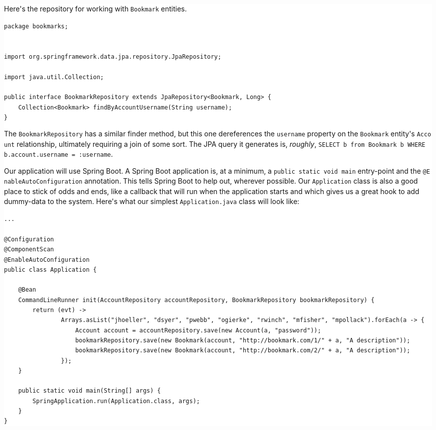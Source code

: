 Here's the repository for working with `Bookmark` entities.

```
package bookmarks;


import org.springframework.data.jpa.repository.JpaRepository;

import java.util.Collection;

public interface BookmarkRepository extends JpaRepository<Bookmark, Long> {
    Collection<Bookmark> findByAccountUsername(String username);
}
```

The `BookmarkRepository` has a similar finder method, but this one dereferences the `username` property on the `Bookmark` entity's `Account` relationship, ultimately requiring a join of some sort. The JPA query it generates is, *roughly*, `SELECT b from Bookmark b WHERE b.account.username = :username`.

Our application will use Spring Boot. A Spring Boot application is, at a minimum, a `public static void main` entry-point and the `@EnableAutoConfiguration` annotation. This tells Spring Boot to help out, wherever possible. Our `Application` class is also a good place to stick of odds and ends, like a callback that will run when the application starts and which gives us a great hook to add dummy-data to the system. Here's what our simplest `Application.java` class will look like:

```
... 

@Configuration
@ComponentScan
@EnableAutoConfiguration
public class Application {

    @Bean
    CommandLineRunner init(AccountRepository accountRepository, BookmarkRepository bookmarkRepository) {
        return (evt) ->
                Arrays.asList("jhoeller", "dsyer", "pwebb", "ogierke", "rwinch", "mfisher", "mpollack").forEach(a -> {
                    Account account = accountRepository.save(new Account(a, "password"));
                    bookmarkRepository.save(new Bookmark(account, "http://bookmark.com/1/" + a, "A description"));
                    bookmarkRepository.save(new Bookmark(account, "http://bookmark.com/2/" + a, "A description"));
                });
    }

    public static void main(String[] args) {
        SpringApplication.run(Application.class, args);
    }
}

```
